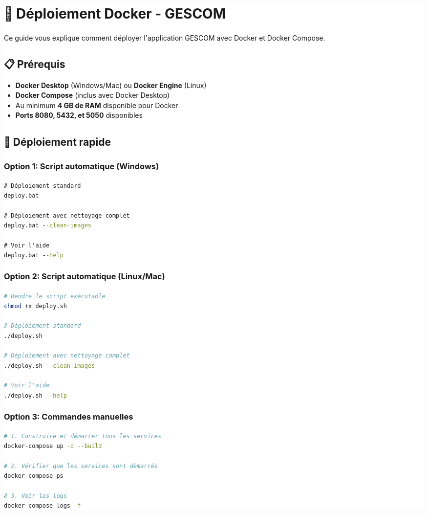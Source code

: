 # 🐳 Déploiement Docker - GESCOM

Ce guide vous explique comment déployer l'application GESCOM avec Docker et Docker Compose.

## 📋 Prérequis

- **Docker Desktop** (Windows/Mac) ou **Docker Engine** (Linux)
- **Docker Compose** (inclus avec Docker Desktop)
- Au minimum **4 GB de RAM** disponible pour Docker
- **Ports 8080, 5432, et 5050** disponibles

## 🚀 Déploiement rapide

### Option 1: Script automatique (Windows)
```cmd
# Déploiement standard
deploy.bat

# Déploiement avec nettoyage complet
deploy.bat --clean-images

# Voir l'aide
deploy.bat --help
```

### Option 2: Script automatique (Linux/Mac)
```bash
# Rendre le script exécutable
chmod +x deploy.sh

# Déploiement standard
./deploy.sh

# Déploiement avec nettoyage complet
./deploy.sh --clean-images

# Voir l'aide
./deploy.sh --help
```

### Option 3: Commandes manuelles
```bash
# 1. Construire et démarrer tous les services
docker-compose up -d --build

# 2. Vérifier que les services sont démarrés
docker-compose ps

# 3. Voir les logs
docker-compose logs -f
```
